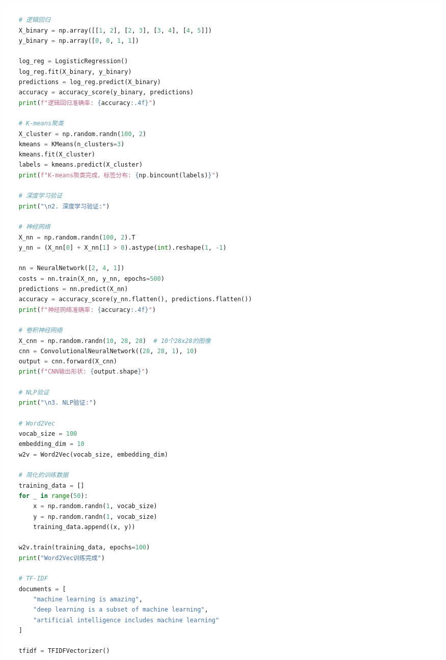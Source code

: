 ```python
    
    # 逻辑回归
    X_binary = np.array([[1, 2], [2, 3], [3, 4], [4, 5]])
    y_binary = np.array([0, 0, 1, 1])
    
    log_reg = LogisticRegression()
    log_reg.fit(X_binary, y_binary)
    predictions = log_reg.predict(X_binary)
    accuracy = accuracy_score(y_binary, predictions)
    print(f"逻辑回归准确率: {accuracy:.4f}")
    
    # K-means聚类
    X_cluster = np.random.randn(100, 2)
    kmeans = KMeans(n_clusters=3)
    kmeans.fit(X_cluster)
    labels = kmeans.predict(X_cluster)
    print(f"K-means聚类完成，标签分布: {np.bincount(labels)}")
    
    # 深度学习验证
    print("\n2. 深度学习验证:")
    
    # 神经网络
    X_nn = np.random.randn(100, 2).T
    y_nn = (X_nn[0] + X_nn[1] > 0).astype(int).reshape(1, -1)
    
    nn = NeuralNetwork([2, 4, 1])
    costs = nn.train(X_nn, y_nn, epochs=500)
    predictions = nn.predict(X_nn)
    accuracy = accuracy_score(y_nn.flatten(), predictions.flatten())
    print(f"神经网络准确率: {accuracy:.4f}")
    
    # 卷积神经网络
    X_cnn = np.random.randn(10, 28, 28)  # 10个28x28的图像
    cnn = ConvolutionalNeuralNetwork((28, 28, 1), 10)
    output = cnn.forward(X_cnn)
    print(f"CNN输出形状: {output.shape}")
    
    # NLP验证
    print("\n3. NLP验证:")
    
    # Word2Vec
    vocab_size = 100
    embedding_dim = 10
    w2v = Word2Vec(vocab_size, embedding_dim)
    
    # 简化的训练数据
    training_data = []
    for _ in range(50):
        x = np.random.randn(1, vocab_size)
        y = np.random.randn(1, vocab_size)
        training_data.append((x, y))
    
    w2v.train(training_data, epochs=100)
    print("Word2Vec训练完成")
    
    # TF-IDF
    documents = [
        "machine learning is amazing",
        "deep learning is a subset of machine learning",
        "artificial intelligence includes machine learning"
    ]
    
    tfidf = TFIDFVectorizer()
```
